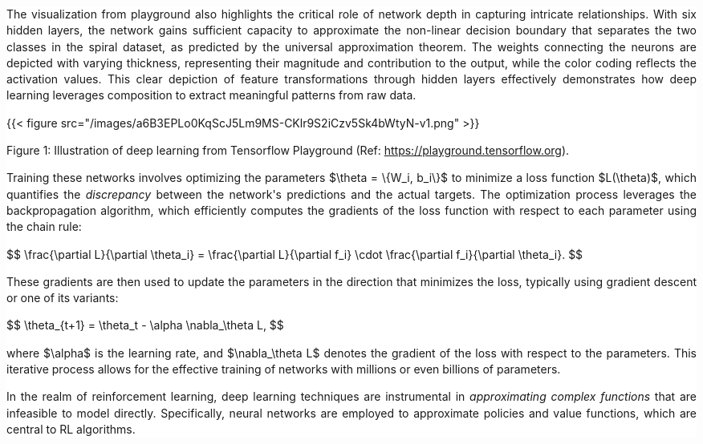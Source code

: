 <p style="text-align: justify;">
The visualization from playground also highlights the critical role of network depth in capturing intricate relationships. With six hidden layers, the network gains sufficient capacity to approximate the non-linear decision boundary that separates the two classes in the spiral dataset, as predicted by the universal approximation theorem. The weights connecting the neurons are depicted with varying thickness, representing their magnitude and contribution to the output, while the color coding reflects the activation values. This clear depiction of feature transformations through hidden layers effectively demonstrates how deep learning leverages composition to extract meaningful patterns from raw data.
</p>

<div class="row justify-content-center">
    <div class="rounded p-4 position-relative overflow-hidden border-1 text-center" style="width: 100%">
        {{< figure src="/images/a6B3EPLo0KqScJ5Lm9MS-CKlr9S2iCzv5Sk4bWtyN-v1.png" >}}
        <p><span class="fw-bold ">Figure 1:</span> Illustration of deep learning from Tensorflow Playground (Ref: <a href="https://playground.tensorflow.org/#activation=tanh&batchSize=10&dataset=spiral&regDataset=reg-plane&learningRate=0.03&regularizationRate=0&noise=0&networkShape=6,6,6,6,6,2&seed=0.49660&showTestData=false&discretize=false&percTrainData=50&x=true&y=true&xTimesY=true&xSquared=true&ySquared=true&cosX=false&sinX=true&cosY=false&sinY=true&collectStats=false&problem=classification&initZero=false&hideText=false">https://playground.tensorflow.org</a>).</p>
    </div>
</div>

<p style="text-align: justify;">
Training these networks involves optimizing the parameters $\theta = \{W_i, b_i\}$ to minimize a loss function $L(\theta)$, which quantifies the <em>discrepancy</em> between the network's predictions and the actual targets. The optimization process leverages the backpropagation algorithm, which efficiently computes the gradients of the loss function with respect to each parameter using the chain rule:
</p>

<p style="text-align: justify;">
$$ \frac{\partial L}{\partial \theta_i} = \frac{\partial L}{\partial f_i} \cdot \frac{\partial f_i}{\partial \theta_i}. $$
</p>
<p style="text-align: justify;">
These gradients are then used to update the parameters in the direction that minimizes the loss, typically using gradient descent or one of its variants:
</p>

<p style="text-align: justify;">
$$ \theta_{t+1} = \theta_t - \alpha \nabla_\theta L, $$
</p>
<p style="text-align: justify;">
where $\alpha$ is the learning rate, and $\nabla_\theta L$ denotes the gradient of the loss with respect to the parameters. This iterative process allows for the effective training of networks with millions or even billions of parameters.
</p>

<p style="text-align: justify;">
In the realm of reinforcement learning, deep learning techniques are instrumental in <em>approximating complex functions</em> that are infeasible to model directly. Specifically, neural networks are employed to approximate policies and value functions, which are central to RL algorithms.
</p>
